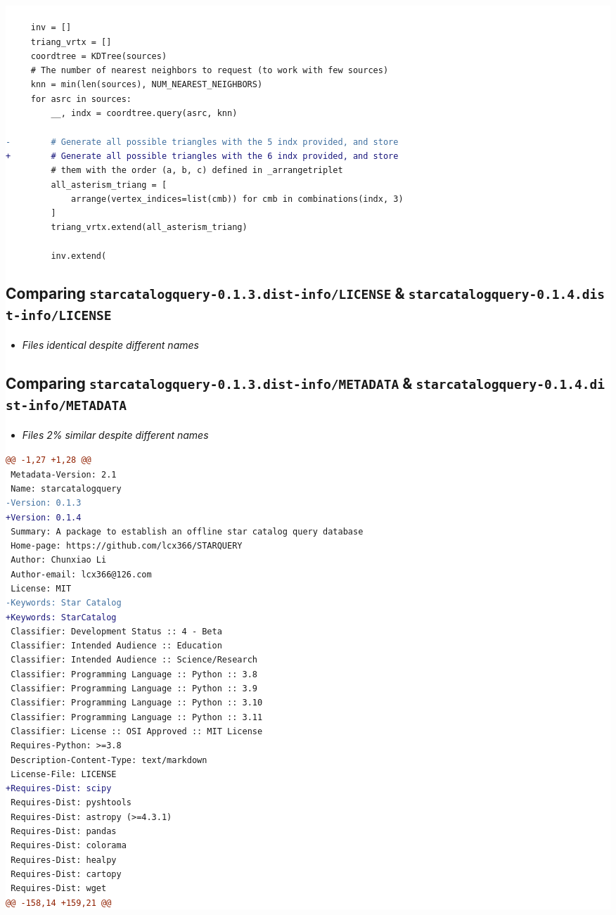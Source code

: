 ```diff
 
     inv = []
     triang_vrtx = []
     coordtree = KDTree(sources)
     # The number of nearest neighbors to request (to work with few sources)
     knn = min(len(sources), NUM_NEAREST_NEIGHBORS)
     for asrc in sources:
         __, indx = coordtree.query(asrc, knn)
 
-        # Generate all possible triangles with the 5 indx provided, and store
+        # Generate all possible triangles with the 6 indx provided, and store
         # them with the order (a, b, c) defined in _arrangetriplet
         all_asterism_triang = [
             arrange(vertex_indices=list(cmb)) for cmb in combinations(indx, 3)
         ]
         triang_vrtx.extend(all_asterism_triang)
 
         inv.extend(
```

## Comparing `starcatalogquery-0.1.3.dist-info/LICENSE` & `starcatalogquery-0.1.4.dist-info/LICENSE`

 * *Files identical despite different names*

## Comparing `starcatalogquery-0.1.3.dist-info/METADATA` & `starcatalogquery-0.1.4.dist-info/METADATA`

 * *Files 2% similar despite different names*

```diff
@@ -1,27 +1,28 @@
 Metadata-Version: 2.1
 Name: starcatalogquery
-Version: 0.1.3
+Version: 0.1.4
 Summary: A package to establish an offline star catalog query database
 Home-page: https://github.com/lcx366/STARQUERY
 Author: Chunxiao Li
 Author-email: lcx366@126.com
 License: MIT
-Keywords: Star Catalog
+Keywords: StarCatalog
 Classifier: Development Status :: 4 - Beta
 Classifier: Intended Audience :: Education
 Classifier: Intended Audience :: Science/Research
 Classifier: Programming Language :: Python :: 3.8
 Classifier: Programming Language :: Python :: 3.9
 Classifier: Programming Language :: Python :: 3.10
 Classifier: Programming Language :: Python :: 3.11
 Classifier: License :: OSI Approved :: MIT License
 Requires-Python: >=3.8
 Description-Content-Type: text/markdown
 License-File: LICENSE
+Requires-Dist: scipy
 Requires-Dist: pyshtools
 Requires-Dist: astropy (>=4.3.1)
 Requires-Dist: pandas
 Requires-Dist: colorama
 Requires-Dist: healpy
 Requires-Dist: cartopy
 Requires-Dist: wget
@@ -158,14 +159,21 @@
```
